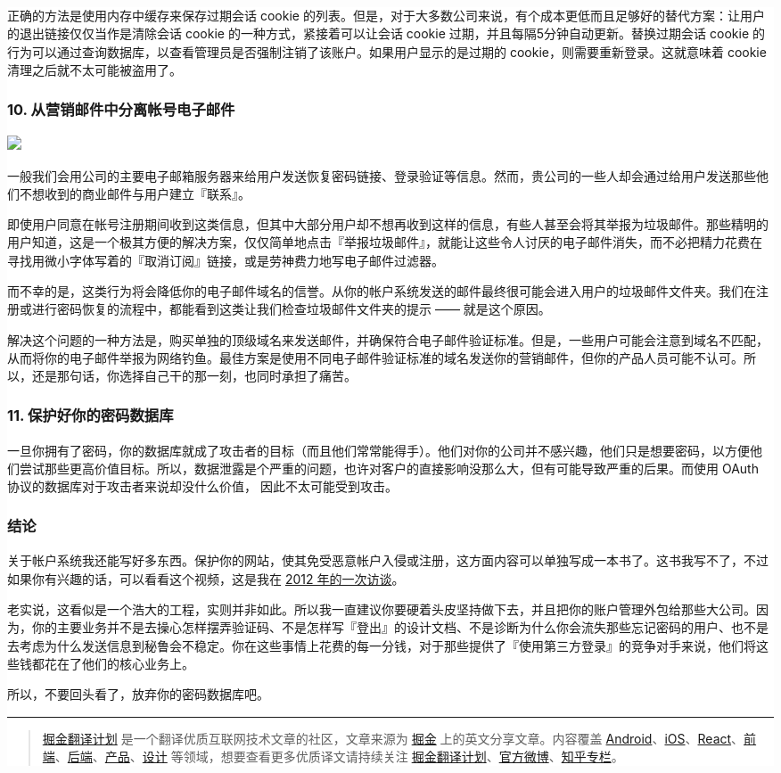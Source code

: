 正确的方法是使用内存中缓存来保存过期会话 cookie 的列表。但是，对于大多数公司来说，有个成本更低而且足够好的替代方案：让用户的退出链接仅仅当作是清除会话 cookie 的一种方式，紧接着可以让会话 cookie 过期，并且每隔5分钟自动更新。替换过期会话 cookie 的行为可以通过查询数据库，以查看管理员是否强制注销了该账户。如果用户显示的是过期的 cookie，则需要重新登录。这就意味着 cookie 清理之后就不太可能被盗用了。

### 10. 从营销邮件中分离帐号电子邮件

![](https://cdn-images-1.medium.com/max/1600/1*kg2ZRHcCDGJ83rEz8D7saA.png)

一般我们会用公司的主要电子邮箱服务器来给用户发送恢复密码链接、登录验证等信息。然而，贵公司的一些人却会通过给用户发送那些他们不想收到的商业邮件与用户建立『联系』。

即使用户同意在帐号注册期间收到这类信息，但其中大部分用户却不想再收到这样的信息，有些人甚至会将其举报为垃圾邮件。那些精明的用户知道，这是一个极其方便的解决方案，仅仅简单地点击『举报垃圾邮件』，就能让这些令人讨厌的电子邮件消失，而不必把精力花费在寻找用微小字体写着的『取消订阅』链接，或是劳神费力地写电子邮件过滤器。

而不幸的是，这类行为将会降低你的电子邮件域名的信誉。从你的帐户系统发送的邮件最终很可能会进入用户的垃圾邮件文件夹。我们在注册或进行密码恢复的流程中，都能看到这类让我们检查垃圾邮件文件夹的提示 —— 就是这个原因。

解决这个问题的一种方法是，购买单独的顶级域名来发送邮件，并确保符合电子邮件验证标准。但是，一些用户可能会注意到域名不匹配，从而将你的电子邮件举报为网络钓鱼。最佳方案是使用不同电子邮件验证标准的域名发送你的营销邮件，但你的产品人员可能不认可。所以，还是那句话，你选择自己干的那一刻，也同时承担了痛苦。

### 11. 保护好你的密码数据库

一旦你拥有了密码，你的数据库就成了攻击者的目标（而且他们常常能得手）。他们对你的公司并不感兴趣，他们只是想要密码，以方便他们尝试那些更高价值目标。所以，数据泄露是个严重的问题，也许对客户的直接影响没那么大，但有可能导致严重的后果。而使用 OAuth 协议的数据库对于攻击者来说却没什么价值， 因此不太可能受到攻击。

### 结论

关于帐户系统我还能写好多东西。保护你的网站，使其免受恶意帐户入侵或注册，这方面内容可以单独写成一本书了。这书我写不了，不过如果你有兴趣的话，可以看看这个视频，这是我在 [2012 年的一次访谈](https://www.youtube.com/watch?v=XwsaZ4-3muA)。

老实说，这看似是一个浩大的工程，实则并非如此。所以我一直建议你要硬着头皮坚持做下去，并且把你的账户管理外包给那些大公司。因为，你的主要业务并不是去操心怎样摆弄验证码、不是怎样写『登出』的设计文档、不是诊断为什么你会流失那些忘记密码的用户、也不是去考虑为什么发送信息到秘鲁会不稳定。你在这些事情上花费的每一分钱，对于那些提供了『使用第三方登录』的竞争对手来说，他们将这些钱都花在了他们的核心业务上。

所以，不要回头看了，放弃你的密码数据库吧。
  
  ---

  > [掘金翻译计划](https://github.com/xitu/gold-miner) 是一个翻译优质互联网技术文章的社区，文章来源为 [掘金](https://juejin.im) 上的英文分享文章。内容覆盖 [Android](https://github.com/xitu/gold-miner#android)、[iOS](https://github.com/xitu/gold-miner#ios)、[React](https://github.com/xitu/gold-miner#react)、[前端](https://github.com/xitu/gold-miner#前端)、[后端](https://github.com/xitu/gold-miner#后端)、[产品](https://github.com/xitu/gold-miner#产品)、[设计](https://github.com/xitu/gold-miner#设计) 等领域，想要查看更多优质译文请持续关注 [掘金翻译计划](https://github.com/xitu/gold-miner)、[官方微博](http://weibo.com/juejinfanyi)、[知乎专栏](https://zhuanlan.zhihu.com/juejinfanyi)。
  



